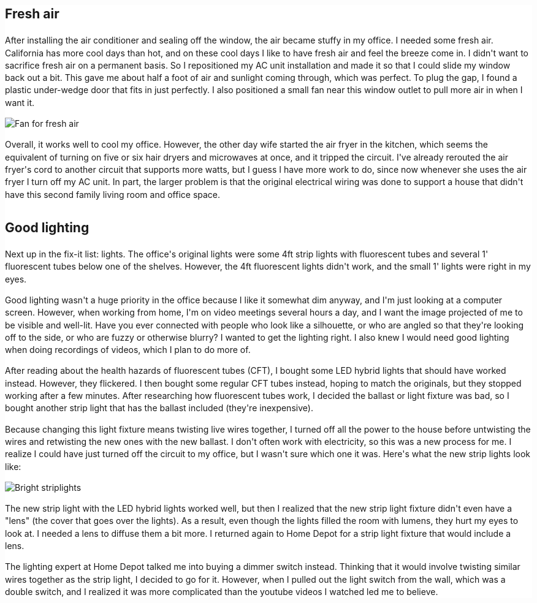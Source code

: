## Fresh air

After installing the air conditioner and sealing off the window, the air became stuffy in my office. I needed some fresh air. California has more cool days than hot, and on these cool days I like to have fresh air and feel the breeze come in. I didn't want to sacrifice fresh air on a permanent basis. So I repositioned my AC unit installation and made it so that I could slide my window back out a bit. This gave me about half a foot of air and sunlight coming through, which was perfect. To plug the gap, I found a plastic under-wedge door that fits in just perfectly. I also positioned a small fan near this window outlet to pull more air in when I want it.

<img src="https://s3.us-west-1.wasabisys.com/idbwmedia.com/images/windowfanair.jpg" alt="Fan for fresh air" />

Overall, it works well to cool my office. However, the other day wife started the air fryer in the kitchen, which seems the equivalent of turning on five or six hair dryers and microwaves at once, and it tripped the circuit. I've already rerouted the air fryer's cord to another circuit that supports more watts, but I guess I have more work to do, since now whenever she uses the air fryer I turn off my AC unit. In part, the larger problem is that the original electrical wiring was done to support a house that didn't have this second family living room and office space.

## Good lighting

Next up in the fix-it list: lights. The office's original lights were some 4ft strip lights with fluorescent tubes and several 1' fluorescent tubes below one of the shelves. However, the 4ft fluorescent lights didn't work, and the small 1' lights were right in my eyes.

Good lighting wasn't a huge priority in the office because I like it somewhat dim anyway, and I'm just looking at a computer screen. However, when working from home, I'm on video meetings several hours a day, and I want the image projected of me to be visible and well-lit. Have you ever connected with people who look like a silhouette, or who are angled so that they're looking off to the side, or who are fuzzy or otherwise blurry? I wanted to get the lighting right. I also knew I would need good lighting when doing recordings of videos, which I plan to do more of.

After reading about the health hazards of fluorescent tubes (CFT), I bought some LED hybrid lights that should have worked instead. However, they flickered. I then bought some regular CFT tubes instead, hoping to match the originals, but they stopped working after a few minutes. After researching how fluorescent tubes work, I decided the ballast or light fixture was bad, so I bought another strip light that has the ballast included (they're inexpensive).

Because changing this light fixture means twisting live wires together, I turned off all the power to the house before untwisting the wires and retwisting the new ones with the new ballast. I don't often work with electricity, so this was a new process for me. I realize I could have just turned off the circuit to my office, but I wasn't sure which one it was. Here's what the new strip lights look like:

<img src="https://s3.us-west-1.wasabisys.com/idbwmedia.com/images/striplightsbright.jpg" alt="Bright striplights" />

The new strip light with the LED hybrid lights worked well, but then I realized that the new strip light fixture didn't even have a "lens" (the cover that goes over the lights). As a result, even though the lights filled the room with lumens, they hurt my eyes to look at. I needed a lens to diffuse them a bit more. I returned again to Home Depot for a strip light fixture that would include a lens.

The lighting expert at Home Depot talked me into buying a dimmer switch instead. Thinking that it would involve twisting similar wires together as the strip light, I decided to go for it. However, when I pulled out the light switch from the wall, which was a double switch, and I realized it was more complicated than the youtube videos I watched led me to believe.
